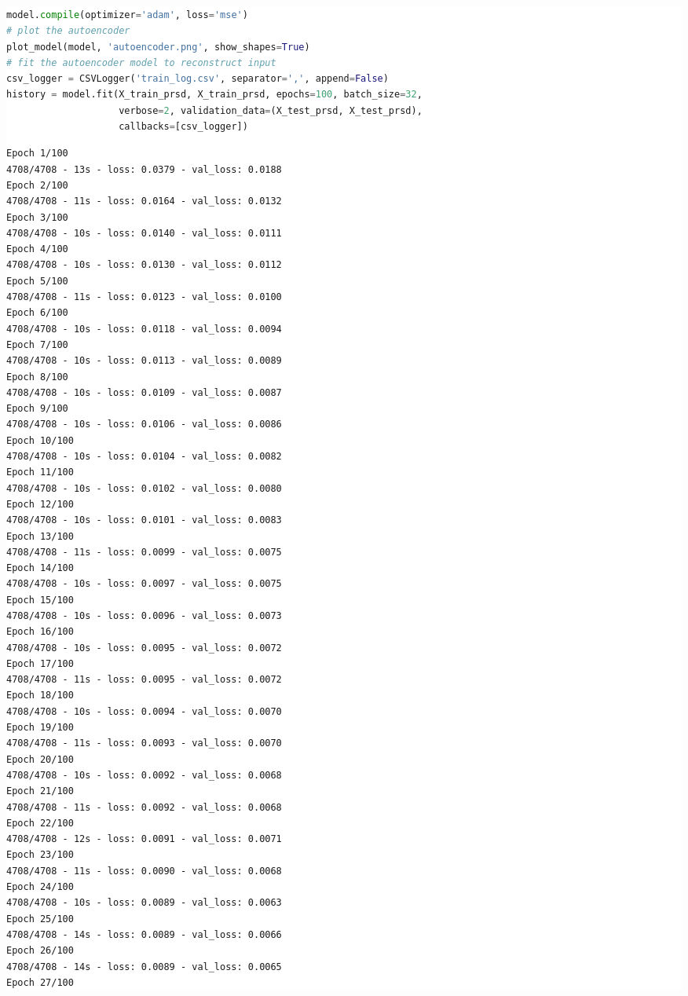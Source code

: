 ```python
model.compile(optimizer='adam', loss='mse')
# plot the autoencoder
plot_model(model, 'autoencoder.png', show_shapes=True)
# fit the autoencoder model to reconstruct input
csv_logger = CSVLogger('train_log.csv', separator=',', append=False)
history = model.fit(X_train_prsd, X_train_prsd, epochs=100, batch_size=32,
                    verbose=2, validation_data=(X_test_prsd, X_test_prsd),
                    callbacks=[csv_logger])
```

    Epoch 1/100
    4708/4708 - 13s - loss: 0.0379 - val_loss: 0.0188
    Epoch 2/100
    4708/4708 - 11s - loss: 0.0164 - val_loss: 0.0132
    Epoch 3/100
    4708/4708 - 10s - loss: 0.0140 - val_loss: 0.0111
    Epoch 4/100
    4708/4708 - 10s - loss: 0.0130 - val_loss: 0.0112
    Epoch 5/100
    4708/4708 - 11s - loss: 0.0123 - val_loss: 0.0100
    Epoch 6/100
    4708/4708 - 10s - loss: 0.0118 - val_loss: 0.0094
    Epoch 7/100
    4708/4708 - 10s - loss: 0.0113 - val_loss: 0.0089
    Epoch 8/100
    4708/4708 - 10s - loss: 0.0109 - val_loss: 0.0087
    Epoch 9/100
    4708/4708 - 10s - loss: 0.0106 - val_loss: 0.0086
    Epoch 10/100
    4708/4708 - 10s - loss: 0.0104 - val_loss: 0.0082
    Epoch 11/100
    4708/4708 - 10s - loss: 0.0102 - val_loss: 0.0080
    Epoch 12/100
    4708/4708 - 10s - loss: 0.0101 - val_loss: 0.0083
    Epoch 13/100
    4708/4708 - 11s - loss: 0.0099 - val_loss: 0.0075
    Epoch 14/100
    4708/4708 - 10s - loss: 0.0097 - val_loss: 0.0075
    Epoch 15/100
    4708/4708 - 10s - loss: 0.0096 - val_loss: 0.0073
    Epoch 16/100
    4708/4708 - 10s - loss: 0.0095 - val_loss: 0.0072
    Epoch 17/100
    4708/4708 - 11s - loss: 0.0095 - val_loss: 0.0072
    Epoch 18/100
    4708/4708 - 10s - loss: 0.0094 - val_loss: 0.0070
    Epoch 19/100
    4708/4708 - 11s - loss: 0.0093 - val_loss: 0.0070
    Epoch 20/100
    4708/4708 - 10s - loss: 0.0092 - val_loss: 0.0068
    Epoch 21/100
    4708/4708 - 11s - loss: 0.0092 - val_loss: 0.0068
    Epoch 22/100
    4708/4708 - 12s - loss: 0.0091 - val_loss: 0.0071
    Epoch 23/100
    4708/4708 - 11s - loss: 0.0090 - val_loss: 0.0068
    Epoch 24/100
    4708/4708 - 10s - loss: 0.0089 - val_loss: 0.0063
    Epoch 25/100
    4708/4708 - 14s - loss: 0.0089 - val_loss: 0.0066
    Epoch 26/100
    4708/4708 - 14s - loss: 0.0089 - val_loss: 0.0065
    Epoch 27/100